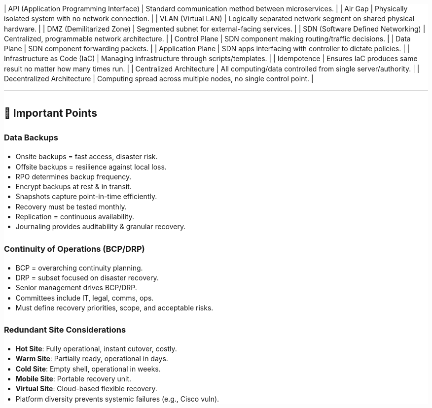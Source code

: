 | API (Application Programming Interface) | Standard communication method between microservices. |
| Air Gap | Physically isolated system with no network connection. |
| VLAN (Virtual LAN) | Logically separated network segment on shared physical hardware. |
| DMZ (Demilitarized Zone) | Segmented subnet for external-facing services. |
| SDN (Software Defined Networking) | Centralized, programmable network architecture. |
| Control Plane | SDN component making routing/traffic decisions. |
| Data Plane | SDN component forwarding packets. |
| Application Plane | SDN apps interfacing with controller to dictate policies. |
| Infrastructure as Code (IaC) | Managing infrastructure through scripts/templates. |
| Idempotence | Ensures IaC produces same result no matter how many times run. |
| Centralized Architecture | All computing/data controlled from single server/authority. |
| Decentralized Architecture | Computing spread across multiple nodes, no single control point. |

-----

## 📌 Important Points

### Data Backups
- Onsite backups = fast access, disaster risk.  
- Offsite backups = resilience against local loss.  
- RPO determines backup frequency.  
- Encrypt backups at rest & in transit.  
- Snapshots capture point-in-time efficiently.  
- Recovery must be tested monthly.  
- Replication = continuous availability.  
- Journaling provides auditability & granular recovery.  

### Continuity of Operations (BCP/DRP)
- BCP = overarching continuity planning.  
- DRP = subset focused on disaster recovery.  
- Senior management drives BCP/DRP.  
- Committees include IT, legal, comms, ops.  
- Must define recovery priorities, scope, and acceptable risks.  

### Redundant Site Considerations
- **Hot Site**: Fully operational, instant cutover, costly.  
- **Warm Site**: Partially ready, operational in days.  
- **Cold Site**: Empty shell, operational in weeks.  
- **Mobile Site**: Portable recovery unit.  
- **Virtual Site**: Cloud-based flexible recovery.  
- Platform diversity prevents systemic failures (e.g., Cisco vuln).  

